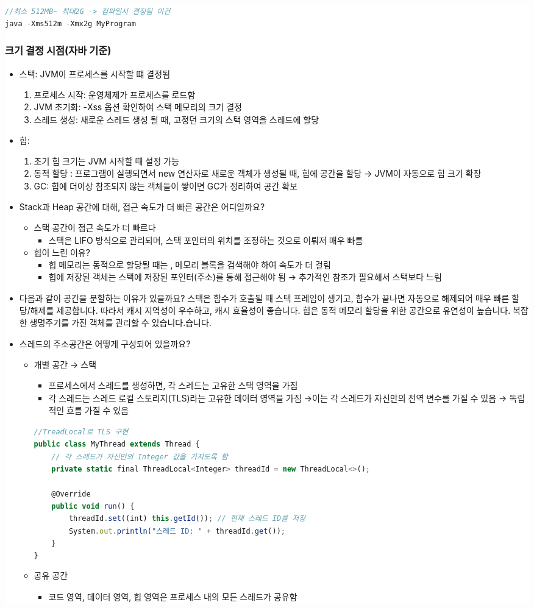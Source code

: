   ```jsx
  //최소 512MB~ 최대2G -> 컴파일시 결정됨 이건
  java -Xms512m -Xmx2g MyProgram
  ```
  ### 크기 결정 시점(자바 기준)
  - 스택: JVM이 프로세스를 시작할 떄 결정됨
    1. 프로세스 시작: 운영체제가 프로세스를 로드함
    2. JVM 초기화: -Xss 옵션 확인하여 스택 메모리의 크기 결정
    3. 스레드 생성: 새로운 스레드 생성 될 때, 고정던 크기의 스택 영역을 스레드에 할당
  - 힙:
    1. 초기 힙 크기는 JVM 시작할 때 설정 가능
    2. 동적 할당 : 프로그램이 실행되면서 new 연산자로 새로운 객체가 생성될 때, 힙에 공간을 할당 → JVM이 자동으로 힙 크기 확장
    3. GC: 힙에 더이상 참조되지 않는 객체들이 쌓이면 GC가 정리하여 공간 확보
- Stack과 Heap 공간에 대해, 접근 속도가 더 빠른 공간은 어디일까요?
  - 스택 공간이 접근 속도가 더 빠르다
    - 스택은 LIFO 방식으로 관리되며, 스택 포인터의 위치를 조정하는 것으로 이뤄져 매우 빠름
  - 힙이 느린 이유?
    - 힙 메모리는 동적으로 할당될 때는 , 메모리 블록을 검색해야 하여 속도가 더 걸림
    - 힙에 저장된 객체는 스택에 저장된 포인터(주소)를 통해 접근해야 됨 → 추가적인 참조가 필요해서 스택보다 느림
- 다음과 같이 공간을 분할하는 이유가 있을까요?
  스택은 함수가 호출될 때 스택 프레임이 생기고, 함수가 끝나면 자동으로 해제되어 매우 빠른 할당/해제를 제공합니다. 따라서 캐시 지역성이 우수하고, 캐시 효율성이 좋습니다. 힙은 동적 메모리 할당을 위한 공간으로 유연성이 높습니다. 복잡한 생명주기를 가진 객체를 관리할 수 있습니다.습니다.
- 스레드의 주소공간은 어떻게 구성되어 있을까요?

  - 개별 공간 → 스택

    - 프로세스에서 스레드를 생성하면, 각 스레드는 고유한 스택 영역을 가짐
    - 각 스레드는 스레드 로컬 스토리지(TLS)라는 고유한 데이터 영역을 가짐 →이는 각 스레드가 자신만의 전역 변수를 가질 수 있음 → 독립적인 흐름 가질 수 있음

    ```jsx
    //TreadLocal로 TLS 구현
    public class MyThread extends Thread {
        // 각 스레드가 자신만의 Integer 값을 가지도록 함
        private static final ThreadLocal<Integer> threadId = new ThreadLocal<>();

        @Override
        public void run() {
            threadId.set((int) this.getId()); // 현재 스레드 ID를 저장
            System.out.println("스레드 ID: " + threadId.get());
        }
    }
    ```

  - 공유 공간
    - 코드 영역, 데이터 영역, 힙 영역은 프로세스 내의 모든 스레드가 공유함
